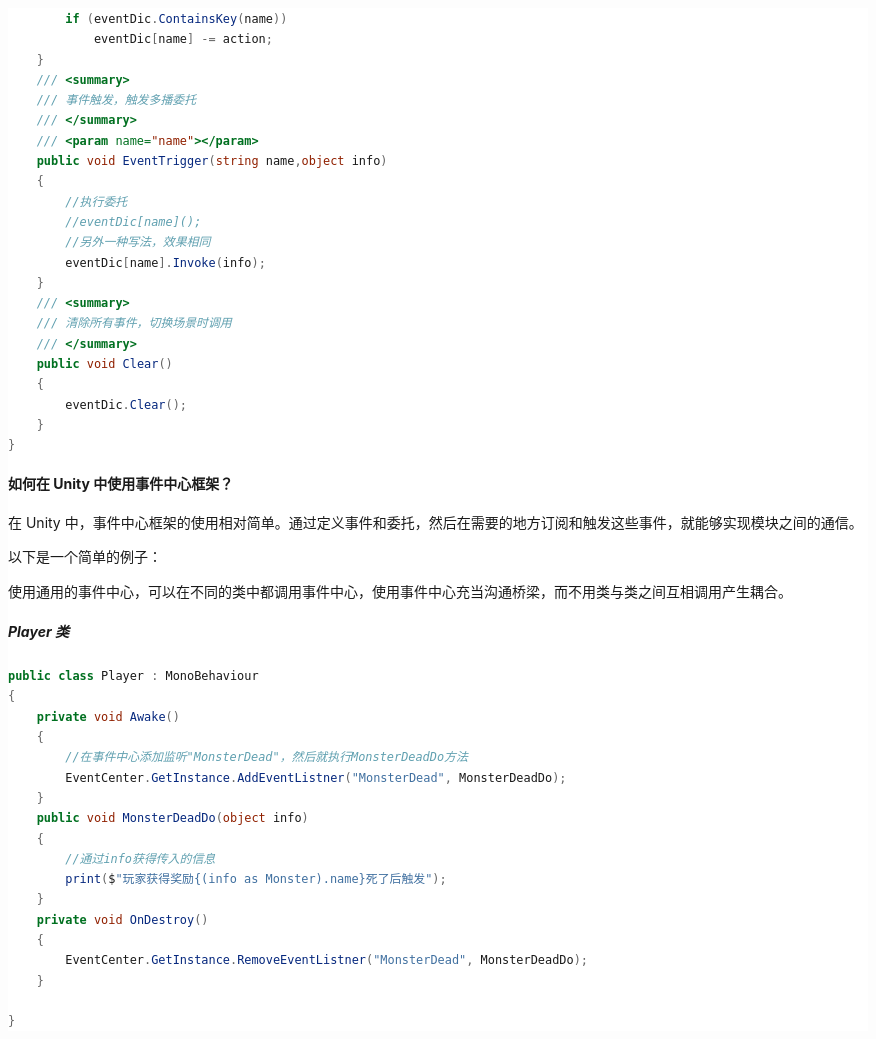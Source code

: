 ```c#
        if (eventDic.ContainsKey(name))
            eventDic[name] -= action;
    }
    /// <summary>
    /// 事件触发，触发多播委托
    /// </summary>
    /// <param name="name"></param>
    public void EventTrigger(string name,object info)
    {
        //执行委托
        //eventDic[name]();
        //另外一种写法，效果相同
        eventDic[name].Invoke(info);
    }
    /// <summary>
    /// 清除所有事件，切换场景时调用
    /// </summary>
    public void Clear()
    {
        eventDic.Clear();
    }
}
```

#### **如何在 Unity 中使用事件中心框架？**

在 Unity 中，事件中心框架的使用相对简单。通过定义事件和委托，然后在需要的地方订阅和触发这些事件，就能够实现模块之间的通信。

以下是一个简单的例子：

使用通用的事件中心，可以在不同的类中都调用事件中心，使用事件中心充当沟通桥梁，而不用类与类之间互相调用产生耦合。

##### **Player 类**  

```c#
public class Player : MonoBehaviour
{
    private void Awake()
    {
        //在事件中心添加监听"MonsterDead"，然后就执行MonsterDeadDo方法
        EventCenter.GetInstance.AddEventListner("MonsterDead", MonsterDeadDo);
    }
    public void MonsterDeadDo(object info)
    {
        //通过info获得传入的信息
        print($"玩家获得奖励{(info as Monster).name}死了后触发");
    }
    private void OnDestroy()
    {
        EventCenter.GetInstance.RemoveEventListner("MonsterDead", MonsterDeadDo);
    }

}
```

